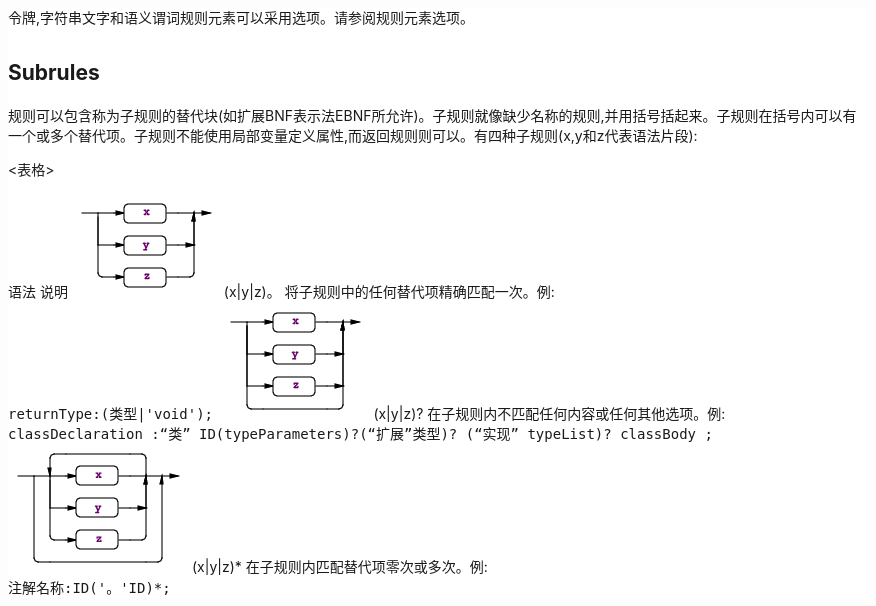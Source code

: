 令牌,字符串文字和语义谓词规则元素可以采用选项。请参阅规则元素选项。

## Subrules

规则可以包含称为子规则的替代块(如扩展BNF表示法EBNF所允许)。子规则就像缺少名称的规则,并用括号括起来。子规则在括号内可以有一个或多个替代项。子规则不能使用局部变量定义属性,而返回规则则可以。有四种子规则(x,y和z代表语法片段):

<表格>
<tr>
<th>语法</th> <th>说明</th>
</tr>
<tr>
<td> <img src = images/xyz.png> </td> <td>(x|y|z)。
将子规则中的任何替代项精确匹配一次。例:
<br>
<tt>
returnType:(类型|'void');
</tt>
</td>
</tr>
<tr>
<td> <img src = images/xyz_opt.png> </td> <td>(x|y|z)?
在子规则内不匹配任何内容或任何其他选项。例:
<br>
<tt> 
classDeclaration
    :“类” ID(typeParameters)?(“扩展”类型)?
      (“实现” typeList)?
     classBody
    ;
</tt>
<tr>
<td> <img src = images/xyz_star.png> </td> <td>(x|y|z)*
在子规则内匹配替代项零次或多次。例:
<br>
<tt>
注解名称:ID('。'ID)*;
</tt>
</tr>
<tr> 